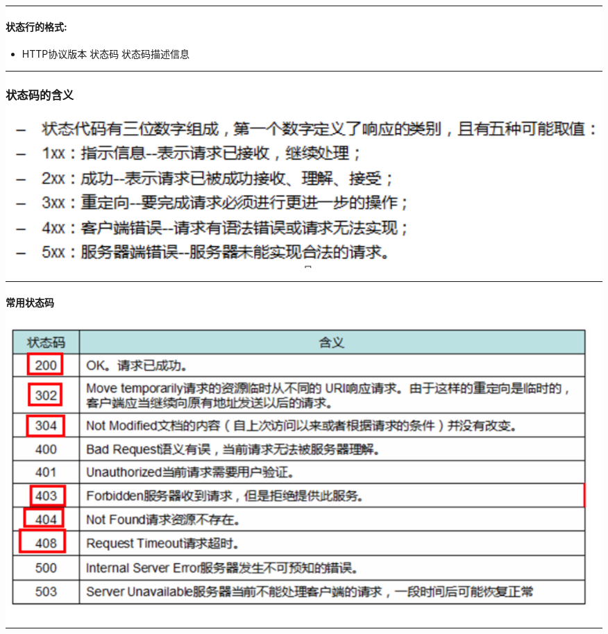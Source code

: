 
-------

#### 状态行的格式:
* HTTP协议版本 状态码 状态码描述信息

-------

### 状态码的含义

![屏幕快照 2017-04-12 下午18.52.27 下午-w590](media/14919584324397/%E5%B1%8F%E5%B9%95%E5%BF%AB%E7%85%A7%202017-04-12%20%E4%B8%8B%E5%8D%8818.52.27%20%E4%B8%8B%E5%8D%88.png)


-------

#### 常用状态码

![屏幕快照 2017-04-12 下午18.52.53 下午-w542](media/14919584324397/%E5%B1%8F%E5%B9%95%E5%BF%AB%E7%85%A7%202017-04-12%20%E4%B8%8B%E5%8D%8818.52.53%20%E4%B8%8B%E5%8D%88.png)


-------
